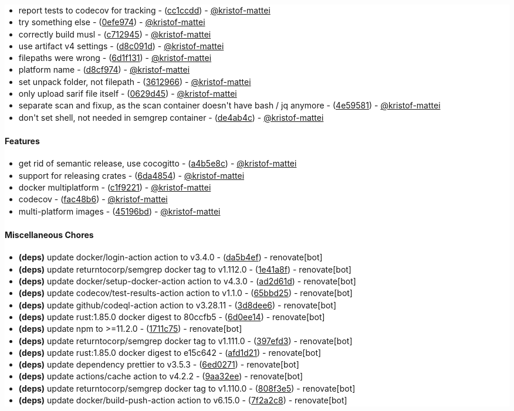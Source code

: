 - report tests to codecov for tracking - ([cc1ccdd](https://github.com/kristof-mattei/rust-seed/commit/cc1ccdd729170ab4f8fddc1660911caf587fc3ad)) - [@kristof-mattei](https://github.com/kristof-mattei)
- try something else - ([0efe974](https://github.com/kristof-mattei/rust-seed/commit/0efe9741d77cf9f7ca93f38255aa91e7dcf670af)) - [@kristof-mattei](https://github.com/kristof-mattei)
- correctly build musl - ([c712945](https://github.com/kristof-mattei/rust-seed/commit/c7129451d3a7618b0304bcf78471f5fd14811bf2)) - [@kristof-mattei](https://github.com/kristof-mattei)
- use artifact v4 settings - ([d8c091d](https://github.com/kristof-mattei/rust-seed/commit/d8c091de62781eac1789ad4a11889e3fa4559414)) - [@kristof-mattei](https://github.com/kristof-mattei)
- filepaths were wrong - ([6d1f131](https://github.com/kristof-mattei/rust-seed/commit/6d1f131d50f29b4e9f58a3ab29cc83da7dd3c0e2)) - [@kristof-mattei](https://github.com/kristof-mattei)
- platform name - ([d8cf974](https://github.com/kristof-mattei/rust-seed/commit/d8cf9747ae7b1c14fa7f70b1f7f612d342d1e31a)) - [@kristof-mattei](https://github.com/kristof-mattei)
- set unpack folder, not filepath - ([3612966](https://github.com/kristof-mattei/rust-seed/commit/36129662df205055eedb8fd73e62a4dbeb08e323)) - [@kristof-mattei](https://github.com/kristof-mattei)
- only upload sarif file itself - ([0629d45](https://github.com/kristof-mattei/rust-seed/commit/0629d45d07730960d087feed26c941ee1d7fa0a6)) - [@kristof-mattei](https://github.com/kristof-mattei)
- separate scan and fixup, as the scan container doesn't have bash / jq anymore - ([4e59581](https://github.com/kristof-mattei/rust-seed/commit/4e595812651951b3e762d8abe0ef7dac61ff6156)) - [@kristof-mattei](https://github.com/kristof-mattei)
- don't set shell, not needed in semgrep container - ([de4ab4c](https://github.com/kristof-mattei/rust-seed/commit/de4ab4c42e490e7e5a5ce2a6af342659f9ef3a49)) - [@kristof-mattei](https://github.com/kristof-mattei)
#### Features
- get rid of semantic release, use cocogitto - ([a4b5e8c](https://github.com/kristof-mattei/rust-seed/commit/a4b5e8cf58786d438cccee5678dcad0bc1fdcdb2)) - [@kristof-mattei](https://github.com/kristof-mattei)
- support for releasing crates - ([6da4854](https://github.com/kristof-mattei/rust-seed/commit/6da485494a7d16767c01b0255eae49fff6cb6dcf)) - [@kristof-mattei](https://github.com/kristof-mattei)
- docker multiplatform - ([c1f9221](https://github.com/kristof-mattei/rust-seed/commit/c1f922116dd2e78d149247667a514f3bb4724aa1)) - [@kristof-mattei](https://github.com/kristof-mattei)
- codecov - ([fac48b6](https://github.com/kristof-mattei/rust-seed/commit/fac48b684db19cf74aae4afbf77783a9d31cacc2)) - [@kristof-mattei](https://github.com/kristof-mattei)
- multi-platform images - ([45196bd](https://github.com/kristof-mattei/rust-seed/commit/45196bd6bd8801472a6db0b76278fbeaa54c1ca1)) - [@kristof-mattei](https://github.com/kristof-mattei)
#### Miscellaneous Chores
- **(deps)** update docker/login-action action to v3.4.0 - ([da5b4ef](https://github.com/kristof-mattei/rust-seed/commit/da5b4ef051f4eeb371a8b40e85367b188a953eff)) - renovate[bot]
- **(deps)** update returntocorp/semgrep docker tag to v1.112.0 - ([1e41a8f](https://github.com/kristof-mattei/rust-seed/commit/1e41a8fba704cb48d509b2ad0afbd9e0ea134034)) - renovate[bot]
- **(deps)** update docker/setup-docker-action action to v4.3.0 - ([ad2d61d](https://github.com/kristof-mattei/rust-seed/commit/ad2d61d4be70fdbd2c696443b053d29249b008da)) - renovate[bot]
- **(deps)** update codecov/test-results-action action to v1.1.0 - ([65bbd25](https://github.com/kristof-mattei/rust-seed/commit/65bbd2556bb31a44be784a3d473a61ff9084ab02)) - renovate[bot]
- **(deps)** update github/codeql-action action to v3.28.11 - ([3d8dee6](https://github.com/kristof-mattei/rust-seed/commit/3d8dee6f0df6905e934707b3d6cc39d90268f00a)) - renovate[bot]
- **(deps)** update rust:1.85.0 docker digest to 80ccfb5 - ([6d0ee14](https://github.com/kristof-mattei/rust-seed/commit/6d0ee1414d56e73c6c3b623d5a7eab5a77866ef7)) - renovate[bot]
- **(deps)** update npm to >=11.2.0 - ([1711c75](https://github.com/kristof-mattei/rust-seed/commit/1711c756be6883c67c98485c8466549465eb3a06)) - renovate[bot]
- **(deps)** update returntocorp/semgrep docker tag to v1.111.0 - ([397efd3](https://github.com/kristof-mattei/rust-seed/commit/397efd354f11ecb213610cca7a8bef6a808583ca)) - renovate[bot]
- **(deps)** update rust:1.85.0 docker digest to e15c642 - ([afd1d21](https://github.com/kristof-mattei/rust-seed/commit/afd1d2125e9ec539515a590581f1e0fdc7759bd9)) - renovate[bot]
- **(deps)** update dependency prettier to v3.5.3 - ([6ed0271](https://github.com/kristof-mattei/rust-seed/commit/6ed027132e79495429459a8e85c1508e958c0efa)) - renovate[bot]
- **(deps)** update actions/cache action to v4.2.2 - ([9aa32ee](https://github.com/kristof-mattei/rust-seed/commit/9aa32ee34debd6a1b30e6cda3a8968aec783cdbc)) - renovate[bot]
- **(deps)** update returntocorp/semgrep docker tag to v1.110.0 - ([808f3e5](https://github.com/kristof-mattei/rust-seed/commit/808f3e57db1caef4c1a00061987b0a83df6d1305)) - renovate[bot]
- **(deps)** update docker/build-push-action action to v6.15.0 - ([7f2a2c8](https://github.com/kristof-mattei/rust-seed/commit/7f2a2c81071ad92314e50ca516116c9524b2de77)) - renovate[bot]